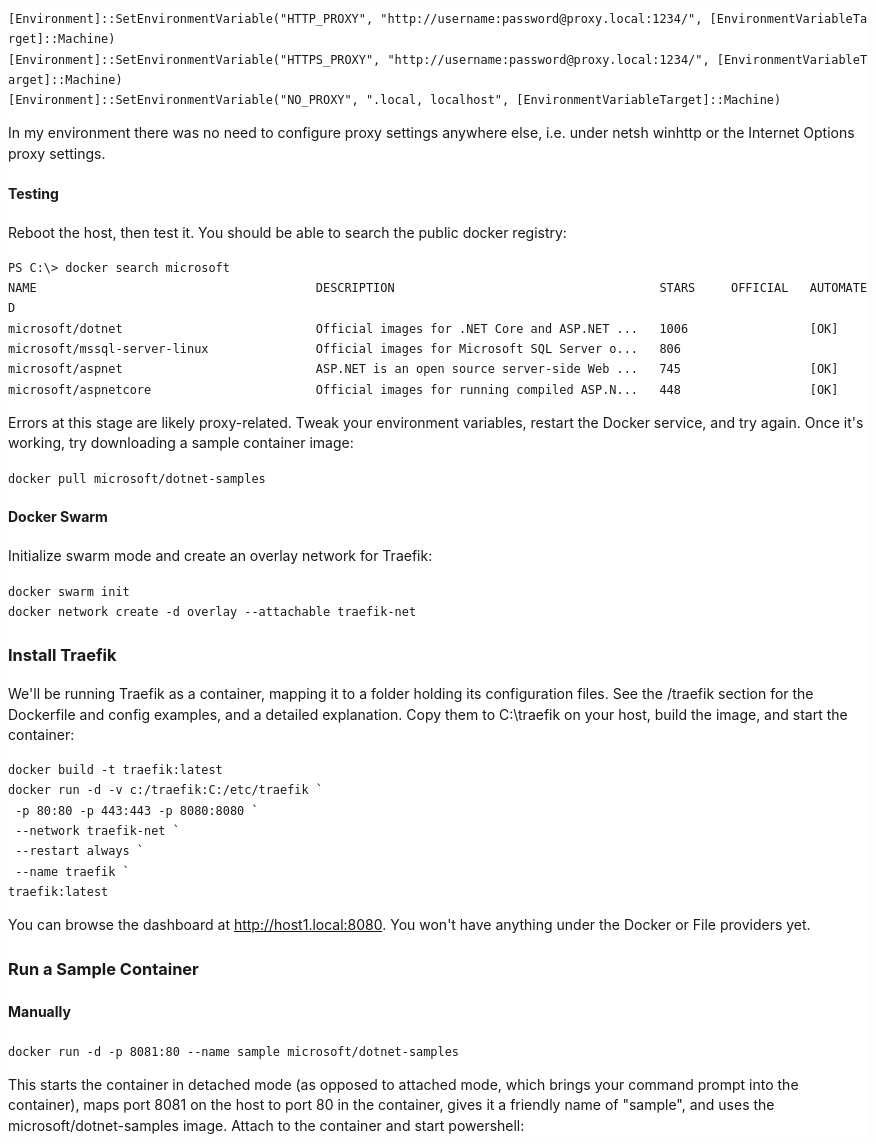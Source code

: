     [Environment]::SetEnvironmentVariable("HTTP_PROXY", "http://username:password@proxy.local:1234/", [EnvironmentVariableTarget]::Machine)
    [Environment]::SetEnvironmentVariable("HTTPS_PROXY", "http://username:password@proxy.local:1234/", [EnvironmentVariableTarget]::Machine)
    [Environment]::SetEnvironmentVariable("NO_PROXY", ".local, localhost", [EnvironmentVariableTarget]::Machine)
In my environment there was no need to configure proxy settings anywhere else, i.e. under netsh winhttp or the Internet Options proxy settings.
#### Testing
Reboot the host, then test it. You should be able to search the public docker registry:

    PS C:\> docker search microsoft
    NAME                                       DESCRIPTION                                     STARS     OFFICIAL   AUTOMATED
    microsoft/dotnet                           Official images for .NET Core and ASP.NET ...   1006                 [OK]
    microsoft/mssql-server-linux               Official images for Microsoft SQL Server o...   806
    microsoft/aspnet                           ASP.NET is an open source server-side Web ...   745                  [OK]
    microsoft/aspnetcore                       Official images for running compiled ASP.N...   448                  [OK]

Errors at this stage are likely proxy-related. Tweak your environment variables, restart the Docker service, and try again. Once it's working, try downloading a sample container image:

    docker pull microsoft/dotnet-samples

#### Docker Swarm
Initialize swarm mode and create an overlay network for Traefik:

    docker swarm init
    docker network create -d overlay --attachable traefik-net

### Install Traefik
We'll be running Traefik as a container, mapping it to a folder holding its configuration files. See the /traefik section for the Dockerfile and config examples, and a detailed explanation. Copy them to C:\traefik on your host, build the image, and start the container:

    docker build -t traefik:latest
    docker run -d -v c:/traefik:C:/etc/traefik `
     -p 80:80 -p 443:443 -p 8080:8080 `
     --network traefik-net `
     --restart always `
     --name traefik `
    traefik:latest

You can browse the dashboard at http://host1.local:8080. You won't have anything under the Docker or File providers yet.

### Run a Sample Container
#### Manually
    docker run -d -p 8081:80 --name sample microsoft/dotnet-samples
This starts the container in detached mode (as opposed to attached mode, which brings your command prompt into the container), maps port 8081 on the host to port 80 in the container, gives it a friendly name of "sample", and uses the microsoft/dotnet-samples image.
Attach to the container and start powershell:

